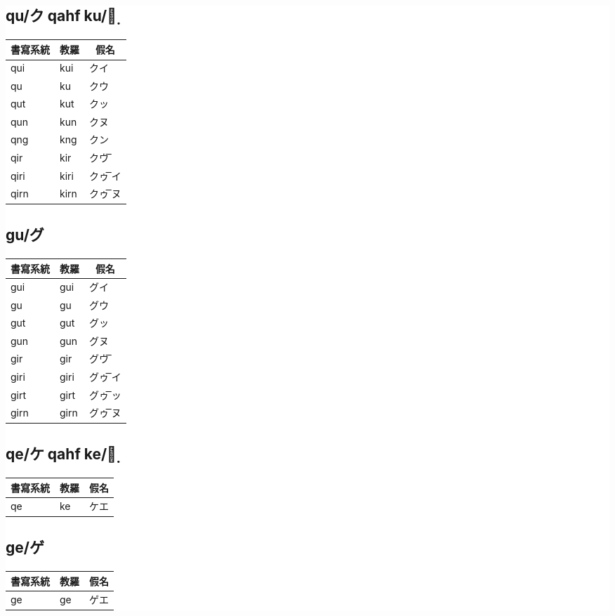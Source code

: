 ## qu/ク qahf ku/ク̣

| 書寫系統 | 教羅 | 假名 |
| --- | --- | --- |
| qui | kui | クイ |
| qu | ku | クウ |
| qut | kut | クッ |
| qun | kun | クヌ |
| qng | kng | クン |
| qir | kir | クウ ͞ |
| qiri | kiri | クゥ ͞イ |
| qirn | kirn | クゥ ͞ヌ |

## gu/グ

| 書寫系統 | 教羅 | 假名 |
| --- | --- | --- |
| gui | gui | グイ |
| gu | gu | グウ |
| gut | gut | グッ |
| gun | gun | グヌ |
| gir | gir | グウ ͞ |
| giri | giri | グゥ ͞イ |
| girt | girt | グゥ ͞ッ |
| girn | girn | グゥ ͞ヌ |

## qe/ケ qahf ke/ケ̣

| 書寫系統 | 教羅 | 假名 |
| :--- | :--- | :--- |
| qe | ke | ケエ |

## ge/ゲ

| 書寫系統 | 教羅 | 假名 |
| :--- | :--- | :--- |
| ge | ge | ゲエ |
